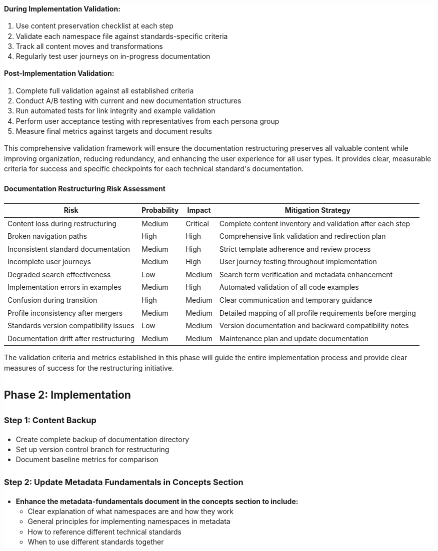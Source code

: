 **During Implementation Validation:**
1. Use content preservation checklist at each step
2. Validate each namespace file against standards-specific criteria
3. Track all content moves and transformations
4. Regularly test user journeys on in-progress documentation

**Post-Implementation Validation:**
1. Complete full validation against all established criteria
2. Conduct A/B testing with current and new documentation structures
3. Run automated tests for link integrity and example validation
4. Perform user acceptance testing with representatives from each persona group
5. Measure final metrics against targets and document results

This comprehensive validation framework will ensure the documentation restructuring preserves all valuable content while improving organization, reducing redundancy, and enhancing the user experience for all user types. It provides clear, measurable criteria for success and specific checkpoints for each technical standard's documentation.

#### Documentation Restructuring Risk Assessment

| Risk | Probability | Impact | Mitigation Strategy |
|------|------------|--------|---------------------|
| Content loss during restructuring | Medium | Critical | Complete content inventory and validation after each step |
| Broken navigation paths | High | High | Comprehensive link validation and redirection plan |
| Inconsistent standard documentation | Medium | High | Strict template adherence and review process |
| Incomplete user journeys | Medium | High | User journey testing throughout implementation |
| Degraded search effectiveness | Low | Medium | Search term verification and metadata enhancement |
| Implementation errors in examples | Medium | High | Automated validation of all code examples |
| Confusion during transition | High | Medium | Clear communication and temporary guidance |
| Profile inconsistency after mergers | Medium | Medium | Detailed mapping of all profile requirements before merging |
| Standards version compatibility issues | Low | Medium | Version documentation and backward compatibility notes |
| Documentation drift after restructuring | Medium | Medium | Maintenance plan and update documentation |

The validation criteria and metrics established in this phase will guide the entire implementation process and provide clear measures of success for the restructuring initiative.

## Phase 2: Implementation

### Step 1: Content Backup
- Create complete backup of documentation directory
- Set up version control branch for restructuring
- Document baseline metrics for comparison

### Step 2: Update Metadata Fundamentals in Concepts Section
- **Enhance the metadata-fundamentals document in the concepts section to include:**
  - Clear explanation of what namespaces are and how they work
  - General principles for implementing namespaces in metadata
  - How to reference different technical standards
  - When to use different standards together
